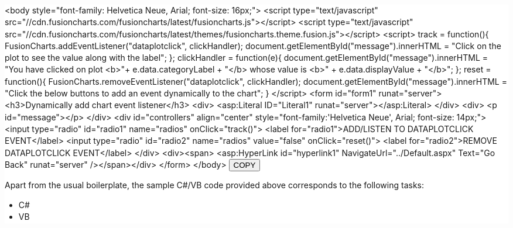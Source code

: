 &lt;body style="font-family: Helvetica Neue, Arial; font-size: 16px;"&gt;
    &lt;script type="text/javascript" src="//cdn.fusioncharts.com/fusioncharts/latest/fusioncharts.js"&gt;&lt;/script&gt;
    &lt;script type="text/javascript" src="//cdn.fusioncharts.com/fusioncharts/latest/themes/fusioncharts.theme.fusion.js"&gt;&lt;/script&gt;
    &lt;script&gt;
        track = function(){
            FusionCharts.addEventListener("dataplotclick", clickHandler);
            document.getElementById("message").innerHTML = "Click on the plot to see the value along with the label";
        };
        clickHandler = function(e){
            document.getElementById("message").innerHTML = "You have clicked on plot &lt;b&gt;"+  e.data.categoryLabel + "&lt;/b&gt; whose value is &lt;b&gt;" + e.data.displayValue + "&lt;/b&gt;";
        };
        reset = function(){
            FusionCharts.removeEventListener("dataplotclick", clickHandler);
            document.getElementById("message").innerHTML = "Click the below buttons to add an event dynamically to the chart";
        }
    &lt;/script&gt;
    &lt;form id="form1" runat="server"&gt;
        &lt;h3&gt;Dynamically add chart event listener&lt;/h3&gt;
        &lt;div&gt;
            &lt;asp:Literal ID="Literal1" runat="server"&gt;&lt;/asp:Literal&gt;
        &lt;/div&gt;
        &lt;div&gt;
            &lt;p id="message"&gt;&lt;/p&gt;
        &lt;/div&gt;
        &lt;div id="controllers" align="center" style="font-family:'Helvetica Neue', Arial; font-size: 14px;"&gt;
            &lt;input type="radio" id="radio1" name="radios" onClick="track()"&gt;
            &lt;label for="radio1"&gt;ADD/LISTEN TO DATAPLOTCLICK EVENT&lt;/label&gt;
            &lt;input type="radio" id="radio2" name="radios" value="false" onClick="reset()"&gt;
            &lt;label for="radio2"&gt;REMOVE DATAPLOTCLICK EVENT&lt;/label&gt;
        &lt;/div&gt;
        &lt;div&gt;&lt;span&gt;
                &lt;asp:HyperLink id="hyperlink1" NavigateUrl="../Default.aspx" Text="Go Back" runat="server" /&gt;&lt;/span&gt;&lt;/div&gt;
    &lt;/form&gt;
&lt;/body&gt;
</code></pre>
<button class='btn btn-outline-secondary btn-copy' title='Copy to Clipboard'>COPY</button>
</div>

</div>
</div>

Apart from the usual boilerplate, the sample C#/VB code provided above corresponds to the following tasks:

<div class="code-wrapper">
<ul class='code-tabs extra-tabs'>
    <li class='active'><a data-toggle='csharp'>C#</a></li>
    <li><a data-toggle='vb'>VB</a></li>
</ul>
<div class='tab-content extra-tabs'>
